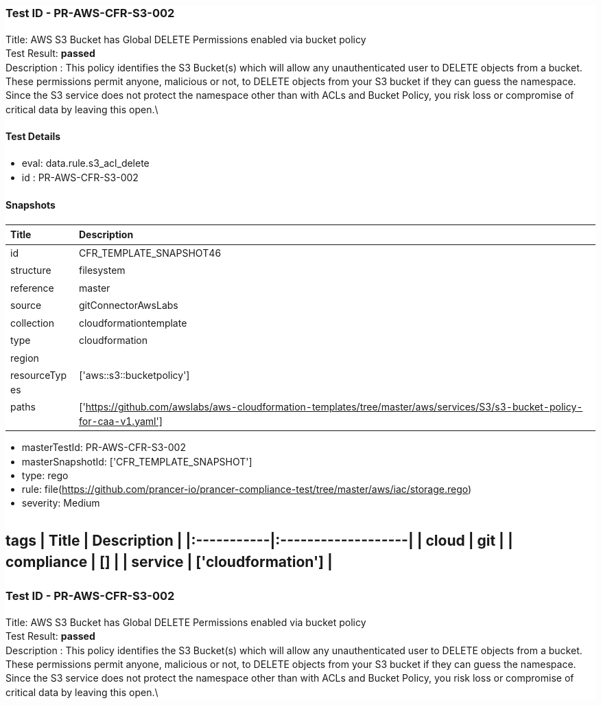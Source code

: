 
### Test ID - PR-AWS-CFR-S3-002
Title: AWS S3 Bucket has Global DELETE Permissions enabled via bucket policy\
Test Result: **passed**\
Description : This policy identifies the S3 Bucket(s) which will allow any unauthenticated user to DELETE objects from a bucket. These permissions permit anyone, malicious or not, to DELETE objects from your S3 bucket if they can guess the namespace. Since the S3 service does not protect the namespace other than with ACLs and Bucket Policy, you risk loss or compromise of critical data by leaving this open.\

#### Test Details
- eval: data.rule.s3_acl_delete
- id : PR-AWS-CFR-S3-002

#### Snapshots
| Title         | Description                                                                                                              |
|:--------------|:-------------------------------------------------------------------------------------------------------------------------|
| id            | CFR_TEMPLATE_SNAPSHOT46                                                                                                  |
| structure     | filesystem                                                                                                               |
| reference     | master                                                                                                                   |
| source        | gitConnectorAwsLabs                                                                                                      |
| collection    | cloudformationtemplate                                                                                                   |
| type          | cloudformation                                                                                                           |
| region        |                                                                                                                          |
| resourceTypes | ['aws::s3::bucketpolicy']                                                                                                |
| paths         | ['https://github.com/awslabs/aws-cloudformation-templates/tree/master/aws/services/S3/s3-bucket-policy-for-caa-v1.yaml'] |

- masterTestId: PR-AWS-CFR-S3-002
- masterSnapshotId: ['CFR_TEMPLATE_SNAPSHOT']
- type: rego
- rule: file(https://github.com/prancer-io/prancer-compliance-test/tree/master/aws/iac/storage.rego)
- severity: Medium

tags
| Title      | Description        |
|:-----------|:-------------------|
| cloud      | git                |
| compliance | []                 |
| service    | ['cloudformation'] |
----------------------------------------------------------------


### Test ID - PR-AWS-CFR-S3-002
Title: AWS S3 Bucket has Global DELETE Permissions enabled via bucket policy\
Test Result: **passed**\
Description : This policy identifies the S3 Bucket(s) which will allow any unauthenticated user to DELETE objects from a bucket. These permissions permit anyone, malicious or not, to DELETE objects from your S3 bucket if they can guess the namespace. Since the S3 service does not protect the namespace other than with ACLs and Bucket Policy, you risk loss or compromise of critical data by leaving this open.\
